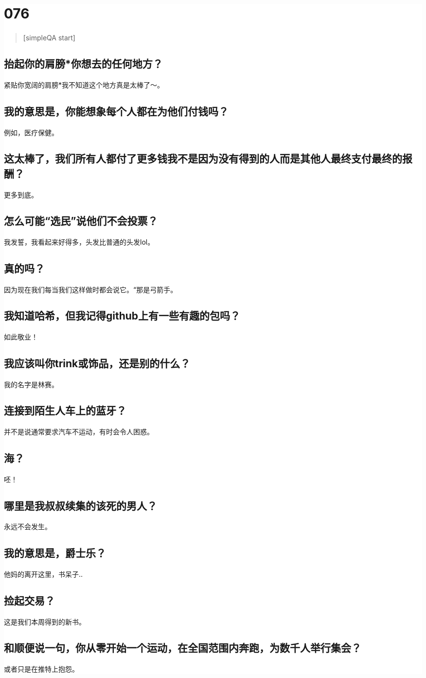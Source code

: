 ﻿# 076


> [simpleQA start]

## 抬起你的肩膀*你想去的任何地方？
紧贴你宽阔的肩膀*我不知道这个地方真是太棒了〜。

## 我的意思是，你能想象每个人都在为他们付钱吗？
例如，医疗保健。

## 这太棒了，我们所有人都付了更多钱我不是因为没有得到的人而是其他人最终支付最终的报酬？
更多到底。

## 怎么可能“选民”说他们不会投票？
我发誓，我看起来好得多，头发比普通的头发lol。

## 真的吗？
因为现在我们每当我们这样做时都会说它。“那是弓箭手。

## 我知道哈希，但我记得github上有一些有趣的包吗？
如此敬业！

## 我应该叫你trink或饰品，还是别的什么？
我的名字是林赛。

## 连接到陌生人车上的蓝牙？
并不是说通常要求汽车不运动，有时会令人困惑。

## 海？
呸！

## 哪里是我叔叔续集的该死的男人？
永远不会发生。

## 我的意思是，爵士乐？
他妈的离开这里，书呆子..

## 捡起交易？
这是我们本周得到的新书。

## 和顺便说一句，你从零开始一个运动，在全国范围内奔跑，为数千人举行集会？
或者只是在推特上抱怨。
